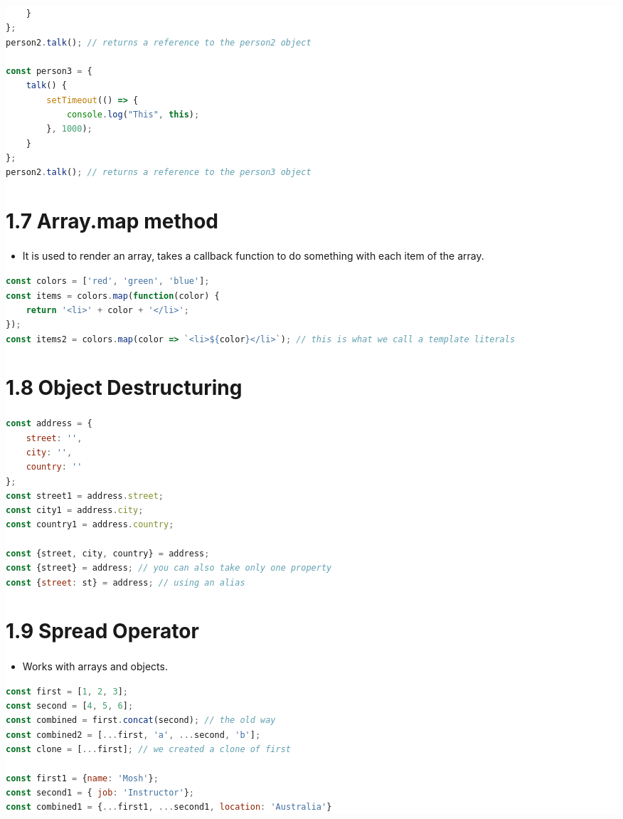 ```jsx
    }
};
person2.talk(); // returns a reference to the person2 object

const person3 = {
    talk() {
        setTimeout(() => {
            console.log("This", this);
        }, 1000);
    }
};
person2.talk(); // returns a reference to the person3 object
```

# 1.7 Array.map method
* It is used to render an array, takes a callback function to do something with each item of the array.

```jsx
const colors = ['red', 'green', 'blue'];
const items = colors.map(function(color) { 
    return '<li>' + color + '</li>';
});
const items2 = colors.map(color => `<li>${color}</li>`); // this is what we call a template literals
```

# 1.8 Object Destructuring

```jsx
const address = {
    street: '',
    city: '',
    country: ''
};
const street1 = address.street;
const city1 = address.city;
const country1 = address.country;

const {street, city, country} = address;
const {street} = address; // you can also take only one property
const {street: st} = address; // using an alias
```

# 1.9 Spread Operator
* Works with arrays and objects.

```jsx
const first = [1, 2, 3];
const second = [4, 5, 6];
const combined = first.concat(second); // the old way
const combined2 = [...first, 'a', ...second, 'b'];
const clone = [...first]; // we created a clone of first

const first1 = {name: 'Mosh'};
const second1 = { job: 'Instructor'};
const combined1 = {...first1, ...second1, location: 'Australia'}
```

